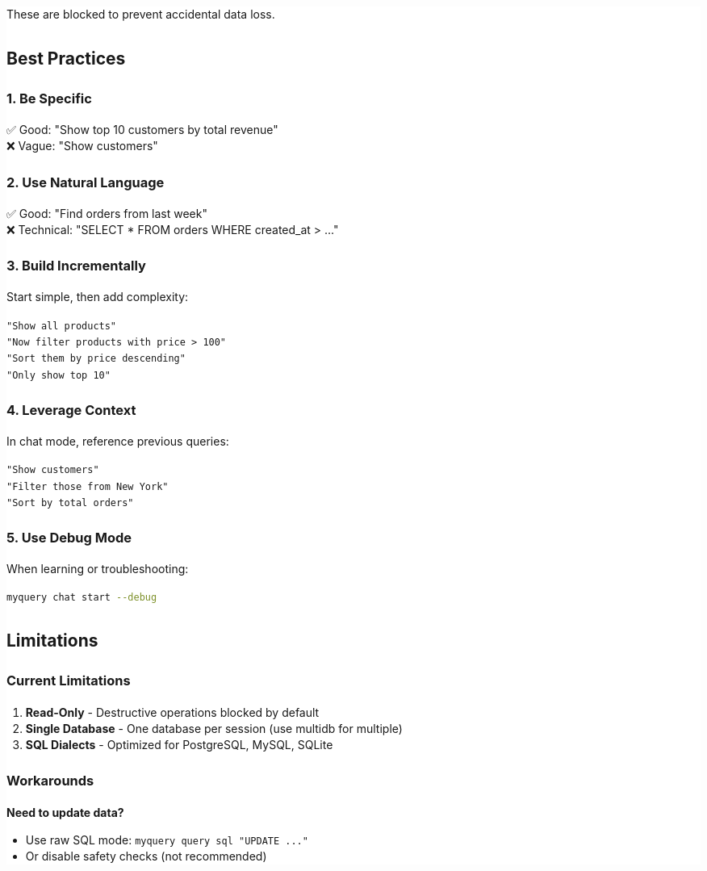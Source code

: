 These are blocked to prevent accidental data loss.

## Best Practices

### 1. Be Specific

✅ Good: "Show top 10 customers by total revenue"  
❌ Vague: "Show customers"

### 2. Use Natural Language

✅ Good: "Find orders from last week"  
❌ Technical: "SELECT * FROM orders WHERE created_at > ..."

### 3. Build Incrementally

Start simple, then add complexity:

```
"Show all products"
"Now filter products with price > 100"
"Sort them by price descending"
"Only show top 10"
```

### 4. Leverage Context

In chat mode, reference previous queries:

```
"Show customers"
"Filter those from New York"
"Sort by total orders"
```

### 5. Use Debug Mode

When learning or troubleshooting:

```bash
myquery chat start --debug
```

## Limitations

### Current Limitations

1. **Read-Only** - Destructive operations blocked by default
2. **Single Database** - One database per session (use multidb for multiple)
3. **SQL Dialects** - Optimized for PostgreSQL, MySQL, SQLite

### Workarounds

**Need to update data?**
- Use raw SQL mode: `myquery query sql "UPDATE ..."`
- Or disable safety checks (not recommended)

